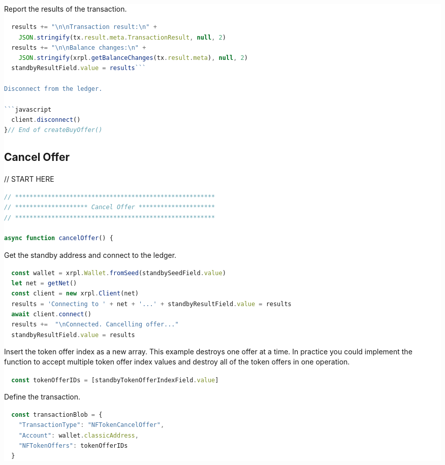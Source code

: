 Report the results of the transaction.

```javascript
  results += "\n\nTransaction result:\n" +
    JSON.stringify(tx.result.meta.TransactionResult, null, 2)
  results += "\n\nBalance changes:\n" + 
    JSON.stringify(xrpl.getBalanceChanges(tx.result.meta), null, 2)
  standbyResultField.value = results```

Disconnect from the ledger.

```javascript      
  client.disconnect()
}// End of createBuyOffer()
```

## Cancel Offer



// START HERE




```javascript      
// *******************************************************
// ******************** Cancel Offer *********************
// *******************************************************

async function cancelOffer() {    
```

Get the standby address and connect to the ledger.

```javascript      
  const wallet = xrpl.Wallet.fromSeed(standbySeedField.value)
  let net = getNet()
  const client = new xrpl.Client(net)
  results = 'Connecting to ' + net + '...' + standbyResultField.value = results
  await client.connect()
  results +=  "\nConnected. Cancelling offer..."
  standbyResultField.value = results
```


Insert the token offer index as a new array. This example destroys one offer at a time. In practice you could implement the function to accept multiple token offer index values and destroy all of the token offers in one operation.

```javascript      
  const tokenOfferIDs = [standbyTokenOfferIndexField.value]
```

Define the transaction.

```javascript      
  const transactionBlob = {
    "TransactionType": "NFTokenCancelOffer",
    "Account": wallet.classicAddress,
    "NFTokenOffers": tokenOfferIDs
  }
```
